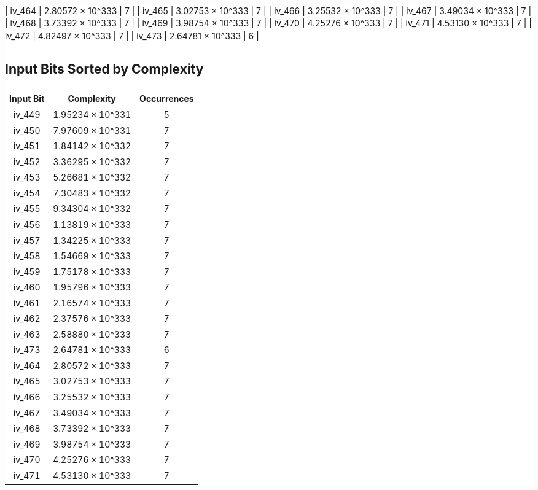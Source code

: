 | iv_464 | 2.80572 × 10^333 | 7 |
| iv_465 | 3.02753 × 10^333 | 7 |
| iv_466 | 3.25532 × 10^333 | 7 |
| iv_467 | 3.49034 × 10^333 | 7 |
| iv_468 | 3.73392 × 10^333 | 7 |
| iv_469 | 3.98754 × 10^333 | 7 |
| iv_470 | 4.25276 × 10^333 | 7 |
| iv_471 | 4.53130 × 10^333 | 7 |
| iv_472 | 4.82497 × 10^333 | 7 |
| iv_473 | 2.64781 × 10^333 | 6 |

## Input Bits Sorted by Complexity

| Input Bit | Complexity | Occurrences |
|:---------:|:----------:|:-----------:|
| iv_449 | 1.95234 × 10^331 | 5 |
| iv_450 | 7.97609 × 10^331 | 7 |
| iv_451 | 1.84142 × 10^332 | 7 |
| iv_452 | 3.36295 × 10^332 | 7 |
| iv_453 | 5.26681 × 10^332 | 7 |
| iv_454 | 7.30483 × 10^332 | 7 |
| iv_455 | 9.34304 × 10^332 | 7 |
| iv_456 | 1.13819 × 10^333 | 7 |
| iv_457 | 1.34225 × 10^333 | 7 |
| iv_458 | 1.54669 × 10^333 | 7 |
| iv_459 | 1.75178 × 10^333 | 7 |
| iv_460 | 1.95796 × 10^333 | 7 |
| iv_461 | 2.16574 × 10^333 | 7 |
| iv_462 | 2.37576 × 10^333 | 7 |
| iv_463 | 2.58880 × 10^333 | 7 |
| iv_473 | 2.64781 × 10^333 | 6 |
| iv_464 | 2.80572 × 10^333 | 7 |
| iv_465 | 3.02753 × 10^333 | 7 |
| iv_466 | 3.25532 × 10^333 | 7 |
| iv_467 | 3.49034 × 10^333 | 7 |
| iv_468 | 3.73392 × 10^333 | 7 |
| iv_469 | 3.98754 × 10^333 | 7 |
| iv_470 | 4.25276 × 10^333 | 7 |
| iv_471 | 4.53130 × 10^333 | 7 |